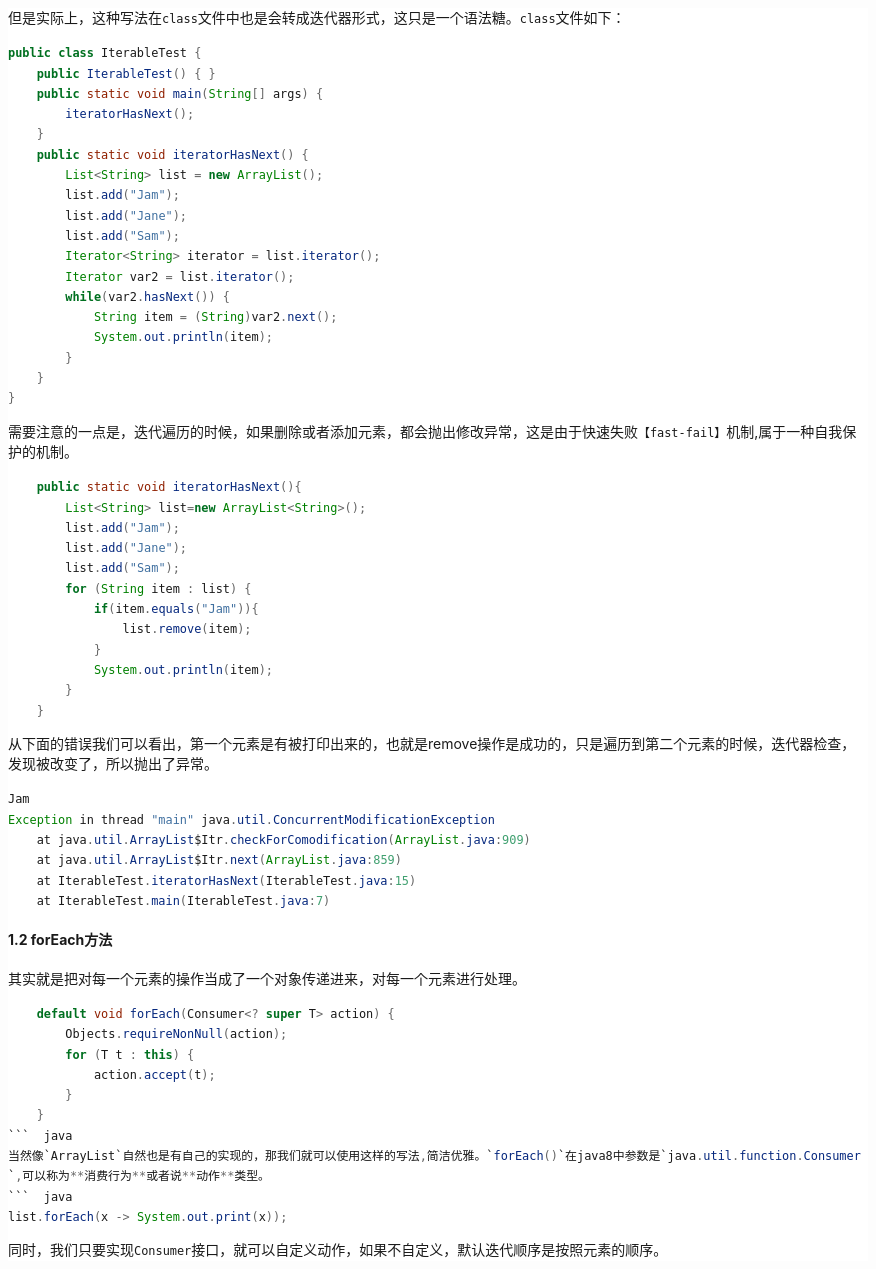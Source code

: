 但是实际上，这种写法在`class`文件中也是会转成迭代器形式，这只是一个语法糖。`class`文件如下：
```  java
public class IterableTest {
    public IterableTest() { }
    public static void main(String[] args) {
        iteratorHasNext();
    }
    public static void iteratorHasNext() {
        List<String> list = new ArrayList();
        list.add("Jam");
        list.add("Jane");
        list.add("Sam");
        Iterator<String> iterator = list.iterator();
        Iterator var2 = list.iterator();
        while(var2.hasNext()) {
            String item = (String)var2.next();
            System.out.println(item);
        }
    }
}
```
需要注意的一点是，迭代遍历的时候，如果删除或者添加元素，都会抛出修改异常，这是由于快速失败`【fast-fail】`机制,属于一种自我保护的机制。
```  java
    public static void iteratorHasNext(){
        List<String> list=new ArrayList<String>();
        list.add("Jam");
        list.add("Jane");
        list.add("Sam");
        for (String item : list) {
            if(item.equals("Jam")){
                list.remove(item);
            }
            System.out.println(item);
        }
    }
```
从下面的错误我们可以看出，第一个元素是有被打印出来的，也就是remove操作是成功的，只是遍历到第二个元素的时候，迭代器检查，发现被改变了，所以抛出了异常。
```  java
Jam
Exception in thread "main" java.util.ConcurrentModificationException
	at java.util.ArrayList$Itr.checkForComodification(ArrayList.java:909)
	at java.util.ArrayList$Itr.next(ArrayList.java:859)
	at IterableTest.iteratorHasNext(IterableTest.java:15)
	at IterableTest.main(IterableTest.java:7)
```
#### 1.2 forEach方法
其实就是把对每一个元素的操作当成了一个对象传递进来，对每一个元素进行处理。
```  java
    default void forEach(Consumer<? super T> action) {
        Objects.requireNonNull(action);
        for (T t : this) {
            action.accept(t);
        }
    }
```  java
当然像`ArrayList`自然也是有自己的实现的，那我们就可以使用这样的写法,简洁优雅。`forEach()`在java8中参数是`java.util.function.Consumer`,可以称为**消费行为**或者说**动作**类型。
```  java
list.forEach(x -> System.out.print(x));
```
同时，我们只要实现`Consumer`接口，就可以自定义动作，如果不自定义，默认迭代顺序是按照元素的顺序。
